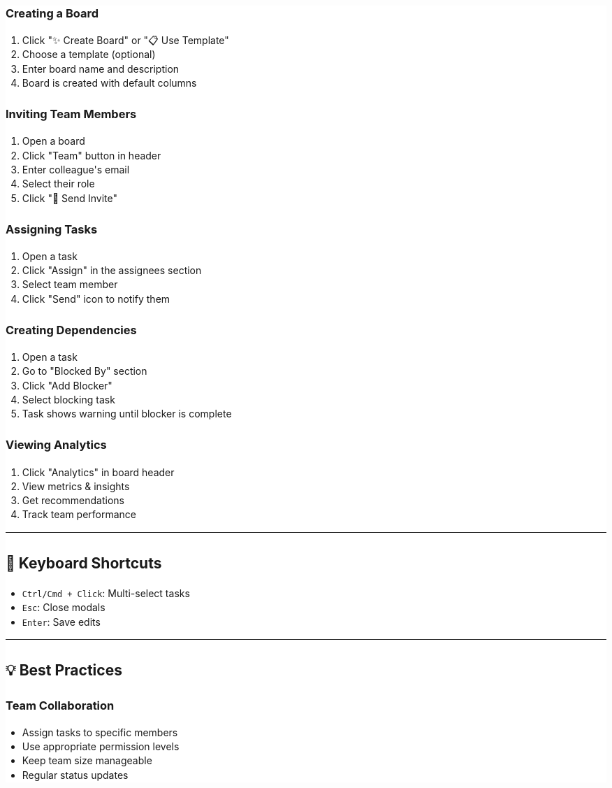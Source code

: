 ### **Creating a Board**
1. Click "✨ Create Board" or "📋 Use Template"
2. Choose a template (optional)
3. Enter board name and description
4. Board is created with default columns

### **Inviting Team Members**
1. Open a board
2. Click "Team" button in header
3. Enter colleague's email
4. Select their role
5. Click "📨 Send Invite"

### **Assigning Tasks**
1. Open a task
2. Click "Assign" in the assignees section
3. Select team member
4. Click "Send" icon to notify them

### **Creating Dependencies**
1. Open a task
2. Go to "Blocked By" section
3. Click "Add Blocker"
4. Select blocking task
5. Task shows warning until blocker is complete

### **Viewing Analytics**
1. Click "Analytics" in board header
2. View metrics & insights
3. Get recommendations
4. Track team performance

---

## 📌 Keyboard Shortcuts

- `Ctrl/Cmd + Click`: Multi-select tasks
- `Esc`: Close modals
- `Enter`: Save edits

---

## 💡 Best Practices

### **Team Collaboration**
- Assign tasks to specific members
- Use appropriate permission levels
- Keep team size manageable
- Regular status updates
